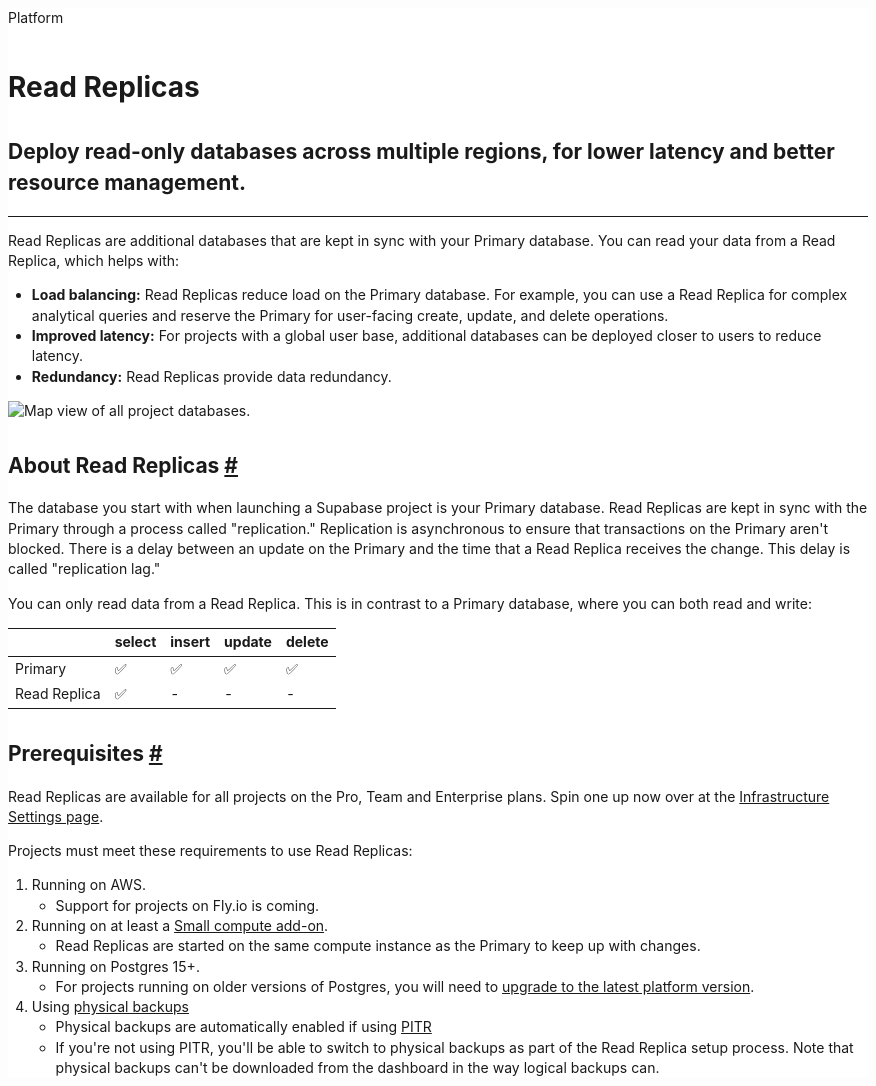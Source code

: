 Platform

# Read Replicas

## Deploy read-only databases across multiple regions, for lower latency and better resource management.

* * *

Read Replicas are additional databases that are kept in sync with your Primary database. You can read your data from a Read Replica, which helps with:

- **Load balancing:** Read Replicas reduce load on the Primary database. For example, you can use a Read Replica for complex analytical queries and reserve the Primary for user-facing create, update, and delete operations.
- **Improved latency:** For projects with a global user base, additional databases can be deployed closer to users to reduce latency.
- **Redundancy:** Read Replicas provide data redundancy.

![Map view of all project databases.](https://supabase.com/docs/_next/image?url=%2Fdocs%2Fimg%2Fguides%2Fplatform%2Fread-replicas%2Fmap-view.png%3Fv%3D1&w=3840&q=75&dpl=dpl_9xAnUGkSbk4dufV62sNRezafXykJ)

## About Read Replicas [\#](https://supabase.com/docs/guides/platform/read-replicas\#about-read-replicas)

The database you start with when launching a Supabase project is your Primary database. Read Replicas are kept in sync with the Primary through a process called "replication." Replication is asynchronous to ensure that transactions on the Primary aren't blocked. There is a delay between an update on the Primary and the time that a Read Replica receives the change. This delay is called "replication lag."

You can only read data from a Read Replica. This is in contrast to a Primary database, where you can both read and write:

|  | select | insert | update | delete |
| --- | --- | --- | --- | --- |
| Primary | ✅ | ✅ | ✅ | ✅ |
| Read Replica | ✅ | - | - | - |

## Prerequisites [\#](https://supabase.com/docs/guides/platform/read-replicas\#prerequisites)

Read Replicas are available for all projects on the Pro, Team and Enterprise plans. Spin one up now over at the [Infrastructure Settings page](https://supabase.com/dashboard/project/_/settings/infrastructure).

Projects must meet these requirements to use Read Replicas:

1. Running on AWS.
   - Support for projects on Fly.io is coming.
2. Running on at least a [Small compute add-on](https://supabase.com/docs/guides/platform/compute-add-ons).
   - Read Replicas are started on the same compute instance as the Primary to keep up with changes.
3. Running on Postgres 15+.
   - For projects running on older versions of Postgres, you will need to [upgrade to the latest platform version](https://supabase.com/docs/guides/platform/migrating-and-upgrading-projects#pgupgrade).
4. Using [physical backups](https://supabase.com/docs/guides/platform/backups#point-in-time-recovery)
   - Physical backups are automatically enabled if using [PITR](https://supabase.com/docs/guides/platform/backups#point-in-time-recovery)
   - If you're not using PITR, you'll be able to switch to physical backups as part of the Read Replica setup process. Note that physical backups can't be downloaded from the dashboard in the way logical backups can.
